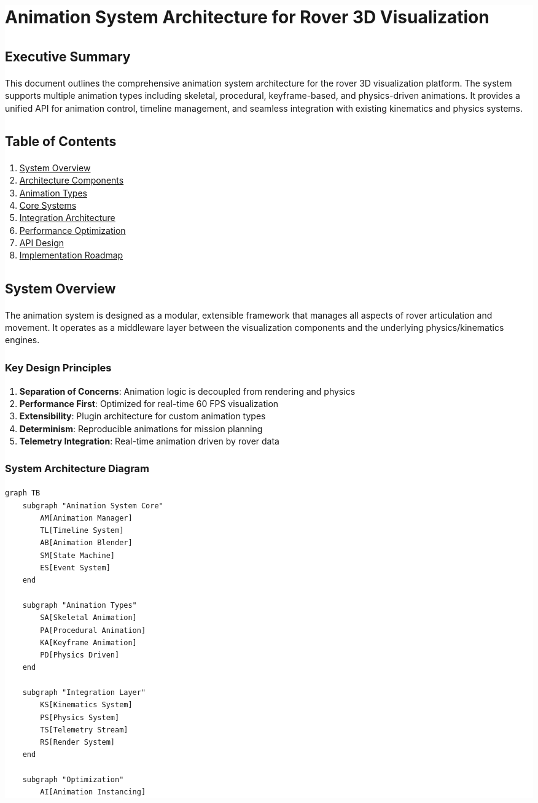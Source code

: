 # Animation System Architecture for Rover 3D Visualization

## Executive Summary

This document outlines the comprehensive animation system architecture for the rover 3D visualization platform. The system supports multiple animation types including skeletal, procedural, keyframe-based, and physics-driven animations. It provides a unified API for animation control, timeline management, and seamless integration with existing kinematics and physics systems.

## Table of Contents

1. [System Overview](#system-overview)
2. [Architecture Components](#architecture-components)
3. [Animation Types](#animation-types)
4. [Core Systems](#core-systems)
5. [Integration Architecture](#integration-architecture)
6. [Performance Optimization](#performance-optimization)
7. [API Design](#api-design)
8. [Implementation Roadmap](#implementation-roadmap)

## System Overview

The animation system is designed as a modular, extensible framework that manages all aspects of rover articulation and movement. It operates as a middleware layer between the visualization components and the underlying physics/kinematics engines.

### Key Design Principles

1. **Separation of Concerns**: Animation logic is decoupled from rendering and physics
2. **Performance First**: Optimized for real-time 60 FPS visualization
3. **Extensibility**: Plugin architecture for custom animation types
4. **Determinism**: Reproducible animations for mission planning
5. **Telemetry Integration**: Real-time animation driven by rover data

### System Architecture Diagram

```mermaid
graph TB
    subgraph "Animation System Core"
        AM[Animation Manager]
        TL[Timeline System]
        AB[Animation Blender]
        SM[State Machine]
        ES[Event System]
    end
    
    subgraph "Animation Types"
        SA[Skeletal Animation]
        PA[Procedural Animation]
        KA[Keyframe Animation]
        PD[Physics Driven]
    end
    
    subgraph "Integration Layer"
        KS[Kinematics System]
        PS[Physics System]
        TS[Telemetry Stream]
        RS[Render System]
    end
    
    subgraph "Optimization"
        AI[Animation Instancing]
```